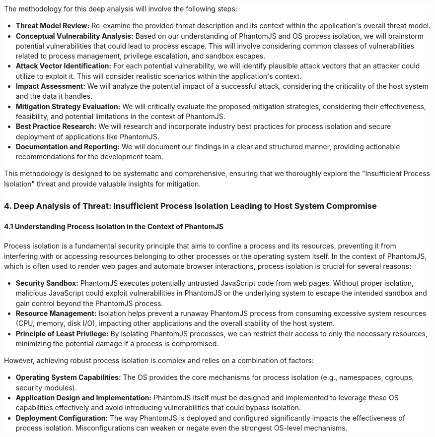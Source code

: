 The methodology for this deep analysis will involve the following steps:

* **Threat Model Review:**  Re-examine the provided threat description and its context within the application's overall threat model.
* **Conceptual Vulnerability Analysis:**  Based on our understanding of PhantomJS and OS process isolation, we will brainstorm potential vulnerabilities that could lead to process escape. This will involve considering common classes of vulnerabilities related to process management, privilege escalation, and sandbox escapes.
* **Attack Vector Identification:**  For each potential vulnerability, we will identify plausible attack vectors that an attacker could utilize to exploit it. This will consider realistic scenarios within the application's context.
* **Impact Assessment:**  We will analyze the potential impact of a successful attack, considering the criticality of the host system and the data it handles.
* **Mitigation Strategy Evaluation:**  We will critically evaluate the proposed mitigation strategies, considering their effectiveness, feasibility, and potential limitations in the context of PhantomJS.
* **Best Practice Research:**  We will research and incorporate industry best practices for process isolation and secure deployment of applications like PhantomJS.
* **Documentation and Reporting:**  We will document our findings in a clear and structured manner, providing actionable recommendations for the development team.

This methodology is designed to be systematic and comprehensive, ensuring that we thoroughly explore the "Insufficient Process Isolation" threat and provide valuable insights for mitigation.

### 4. Deep Analysis of Threat: Insufficient Process Isolation Leading to Host System Compromise

#### 4.1 Understanding Process Isolation in the Context of PhantomJS

Process isolation is a fundamental security principle that aims to confine a process and its resources, preventing it from interfering with or accessing resources belonging to other processes or the operating system itself. In the context of PhantomJS, which is often used to render web pages and automate browser interactions, process isolation is crucial for several reasons:

* **Security Sandbox:** PhantomJS executes potentially untrusted JavaScript code from web pages. Without proper isolation, malicious JavaScript could exploit vulnerabilities in PhantomJS or the underlying system to escape the intended sandbox and gain control beyond the PhantomJS process.
* **Resource Management:** Isolation helps prevent a runaway PhantomJS process from consuming excessive system resources (CPU, memory, disk I/O), impacting other applications and the overall stability of the host system.
* **Principle of Least Privilege:**  By isolating PhantomJS processes, we can restrict their access to only the necessary resources, minimizing the potential damage if a process is compromised.

However, achieving robust process isolation is complex and relies on a combination of factors:

* **Operating System Capabilities:** The OS provides the core mechanisms for process isolation (e.g., namespaces, cgroups, security modules).
* **Application Design and Implementation:** PhantomJS itself must be designed and implemented to leverage these OS capabilities effectively and avoid introducing vulnerabilities that could bypass isolation.
* **Deployment Configuration:**  The way PhantomJS is deployed and configured significantly impacts the effectiveness of process isolation. Misconfigurations can weaken or negate even the strongest OS-level mechanisms.
